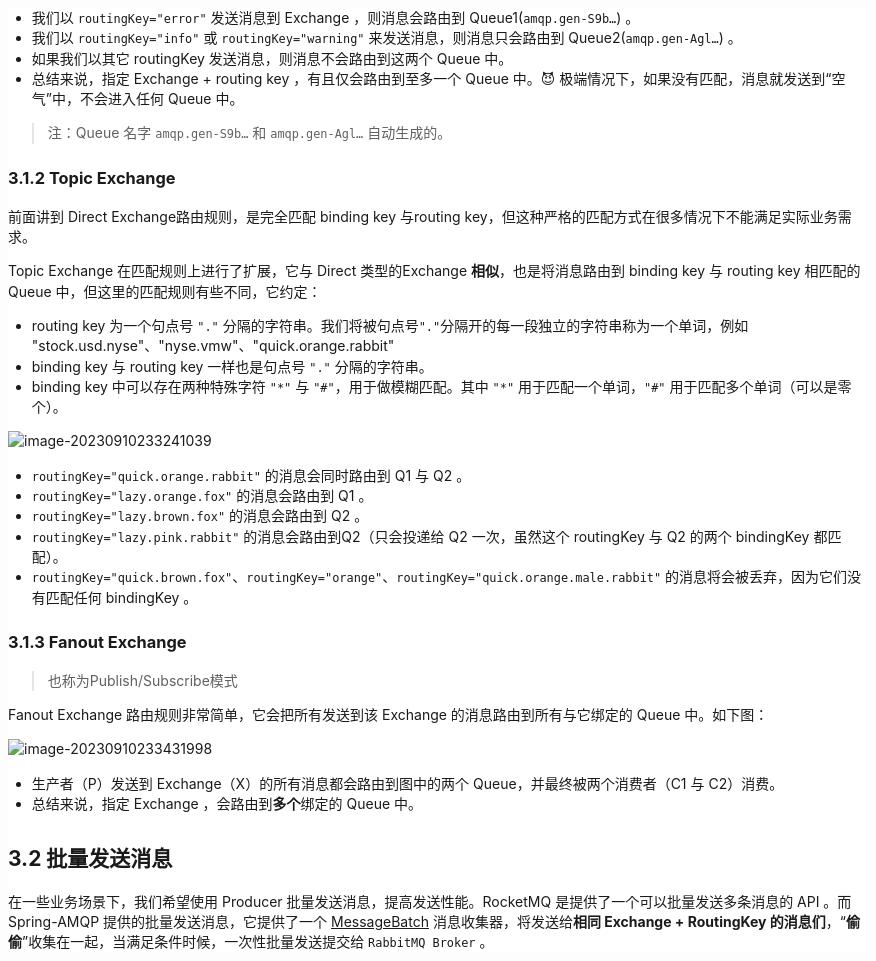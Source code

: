 - 我们以 `routingKey="error"` 发送消息到 Exchange ，则消息会路由到 Queue1(`amqp.gen-S9b…`) 。
- 我们以 `routingKey="info"` 或 `routingKey="warning"` 来发送消息，则消息只会路由到 Queue2(`amqp.gen-Agl…`) 。
- 如果我们以其它 routingKey 发送消息，则消息不会路由到这两个 Queue 中。
- 总结来说，指定 Exchange + routing key ，有且仅会路由到至多一个 Queue 中。😈 极端情况下，如果没有匹配，消息就发送到“空气”中，不会进入任何 Queue 中。

> 注：Queue 名字 `amqp.gen-S9b…` 和 `amqp.gen-Agl…` 自动生成的。





### 3.1.2 Topic Exchange

前面讲到 Direct Exchange路由规则，是完全匹配 binding key 与routing key，但这种严格的匹配方式在很多情况下不能满足实际业务需求。

Topic Exchange 在匹配规则上进行了扩展，它与 Direct 类型的Exchange **相似**，也是将消息路由到 binding key 与 routing key 相匹配的 Queue 中，但这里的匹配规则有些不同，它约定：

- routing key 为一个句点号 `"."` 分隔的字符串。我们将被句点号`"."`分隔开的每一段独立的字符串称为一个单词，例如 "stock.usd.nyse"、"nyse.vmw"、"quick.orange.rabbit"
- binding key 与 routing key 一样也是句点号 `"."` 分隔的字符串。
- binding key 中可以存在两种特殊字符 `"*"` 与 `"#"`，用于做模糊匹配。其中 `"*"` 用于匹配一个单词，`"#"` 用于匹配多个单词（可以是零个）。

![image-20230910233241039](https://img2023.cnblogs.com/blog/3014862/202309/3014862-20230911212220310-1186608925.png)

- `routingKey="quick.orange.rabbit"` 的消息会同时路由到 Q1 与 Q2 。
- `routingKey="lazy.orange.fox"` 的消息会路由到 Q1 。
- `routingKey="lazy.brown.fox"` 的消息会路由到 Q2 。
- `routingKey="lazy.pink.rabbit"` 的消息会路由到Q2（只会投递给 Q2 一次，虽然这个 routingKey 与 Q2 的两个 bindingKey 都匹配）。
- `routingKey="quick.brown.fox"`、`routingKey="orange"`、`routingKey="quick.orange.male.rabbit"` 的消息将会被丢弃，因为它们没有匹配任何 bindingKey 。







### 3.1.3 Fanout Exchange

> 也称为Publish/Subscribe模式

Fanout Exchange 路由规则非常简单，它会把所有发送到该 Exchange 的消息路由到所有与它绑定的 Queue 中。如下图：

![image-20230910233431998](https://img2023.cnblogs.com/blog/3014862/202309/3014862-20230911212220857-1262381795.png)

- 生产者（P）发送到 Exchange（X）的所有消息都会路由到图中的两个 Queue，并最终被两个消费者（C1 与 C2）消费。
- 总结来说，指定 Exchange ，会路由到**多个**绑定的 Queue 中。





## 3.2 批量发送消息

在一些业务场景下，我们希望使用 Producer 批量发送消息，提高发送性能。RocketMQ 是提供了一个可以批量发送多条消息的 API 。而 Spring-AMQP 提供的批量发送消息，它提供了一个 [MessageBatch](https://github.com/spring-projects/spring-amqp/blob/master/spring-rabbit/src/main/java/org/springframework/amqp/rabbit/batch/MessageBatch.java) 消息收集器，将发送给**相同 Exchange + RoutingKey 的消息们**，“**偷偷**”收集在一起，当满足条件时候，一次性批量发送提交给 `RabbitMQ Broker` 。
